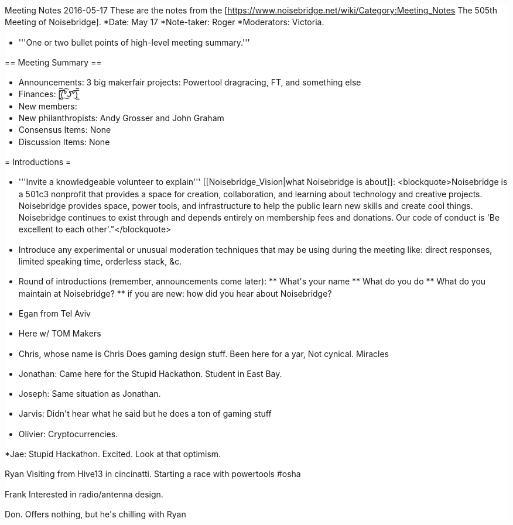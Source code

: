 Meeting Notes 2016-05-17 
 These are the notes from the [https://www.noisebridge.net/wiki/Category:Meeting_Notes The 505th Meeting of Noisebridge]. 
*Date: May 17 
*Note-taker: Roger
*Moderators: Victoria.
* '''One or two bullet points of high-level meeting summary.'''

== Meeting Summary ==
* Announcements: 3 big makerfair projects: Powertool dragracing, FT, and something else
* Finances:  [̲̅$̲̅(̲̅ ͡° ͜ʖ ͡°̲̅)̲̅$̲̅
* New members:
* New philanthropists: Andy Grosser and John Graham
* Consensus Items: None
* Discussion Items: None

= Introductions =

* '''Invite a knowledgeable volunteer to explain''' [[Noisebridge_Vision|what Noisebridge is about]]:
&lt;blockquote>Noisebridge is a 501c3 nonprofit that provides a space for creation, collaboration, and learning about technology and creative projects. Noisebridge provides space, power tools, and infrastructure to help the public learn new skills and create cool things. Noisebridge continues to exist through and depends entirely on membership fees and donations. Our code of conduct is 'Be excellent to each other'."&lt;/blockquote>
* Introduce any experimental or unusual moderation techniques that may be using during the meeting like: direct responses, limited speaking time, orderless stack, &amp;c.
* Round of introductions (remember, announcements come later):
** What's your name
** What do you do
** What do you maintain at Noisebridge?
** if you are new: how did you hear about Noisebridge?

* Egan from Tel Aviv
* Here w/ TOM Makers

* Chris, whose name is Chris
Does gaming design stuff. Been here for a yar, Not cynical. Miracles
* Jonathan: Came here for the Stupid Hackathon. Student in East Bay.
* Joseph: Same situation as Jonathan.
* Jarvis: Didn't hear what he said but he does a ton of gaming stuff
* Olivier: Cryptocurrencies.

*Jae:
Stupid Hackathon.
Excited. Look at that optimism.

Ryan
Visiting from Hive13 in cincinatti. Starting a race with powertools #osha

Frank
Interested in radio/antenna design.

Don.
Offers nothing, but he's chilling with Ryan
